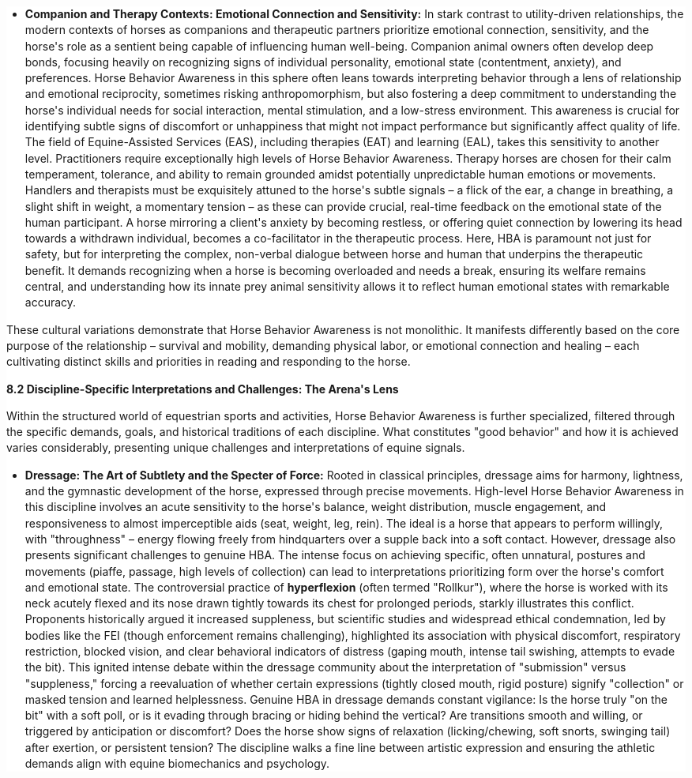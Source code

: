 *   **Companion and Therapy Contexts: Emotional Connection and Sensitivity:** In stark contrast to utility-driven relationships, the modern contexts of horses as companions and therapeutic partners prioritize emotional connection, sensitivity, and the horse's role as a sentient being capable of influencing human well-being. Companion animal owners often develop deep bonds, focusing heavily on recognizing signs of individual personality, emotional state (contentment, anxiety), and preferences. Horse Behavior Awareness in this sphere often leans towards interpreting behavior through a lens of relationship and emotional reciprocity, sometimes risking anthropomorphism, but also fostering a deep commitment to understanding the horse's individual needs for social interaction, mental stimulation, and a low-stress environment. This awareness is crucial for identifying subtle signs of discomfort or unhappiness that might not impact performance but significantly affect quality of life. The field of Equine-Assisted Services (EAS), including therapies (EAT) and learning (EAL), takes this sensitivity to another level. Practitioners require exceptionally high levels of Horse Behavior Awareness. Therapy horses are chosen for their calm temperament, tolerance, and ability to remain grounded amidst potentially unpredictable human emotions or movements. Handlers and therapists must be exquisitely attuned to the horse's subtle signals – a flick of the ear, a change in breathing, a slight shift in weight, a momentary tension – as these can provide crucial, real-time feedback on the emotional state of the human participant. A horse mirroring a client's anxiety by becoming restless, or offering quiet connection by lowering its head towards a withdrawn individual, becomes a co-facilitator in the therapeutic process. Here, HBA is paramount not just for safety, but for interpreting the complex, non-verbal dialogue between horse and human that underpins the therapeutic benefit. It demands recognizing when a horse is becoming overloaded and needs a break, ensuring its welfare remains central, and understanding how its innate prey animal sensitivity allows it to reflect human emotional states with remarkable accuracy.

These cultural variations demonstrate that Horse Behavior Awareness is not monolithic. It manifests differently based on the core purpose of the relationship – survival and mobility, demanding physical labor, or emotional connection and healing – each cultivating distinct skills and priorities in reading and responding to the horse.

**8.2 Discipline-Specific Interpretations and Challenges: The Arena's Lens**

Within the structured world of equestrian sports and activities, Horse Behavior Awareness is further specialized, filtered through the specific demands, goals, and historical traditions of each discipline. What constitutes "good behavior" and how it is achieved varies considerably, presenting unique challenges and interpretations of equine signals.

*   **Dressage: The Art of Subtlety and the Specter of Force:** Rooted in classical principles, dressage aims for harmony, lightness, and the gymnastic development of the horse, expressed through precise movements. High-level Horse Behavior Awareness in this discipline involves an acute sensitivity to the horse's balance, weight distribution, muscle engagement, and responsiveness to almost imperceptible aids (seat, weight, leg, rein). The ideal is a horse that appears to perform willingly, with "throughness" – energy flowing freely from hindquarters over a supple back into a soft contact. However, dressage also presents significant challenges to genuine HBA. The intense focus on achieving specific, often unnatural, postures and movements (piaffe, passage, high levels of collection) can lead to interpretations prioritizing form over the horse's comfort and emotional state. The controversial practice of **hyperflexion** (often termed "Rollkur"), where the horse is worked with its neck acutely flexed and its nose drawn tightly towards its chest for prolonged periods, starkly illustrates this conflict. Proponents historically argued it increased suppleness, but scientific studies and widespread ethical condemnation, led by bodies like the FEI (though enforcement remains challenging), highlighted its association with physical discomfort, respiratory restriction, blocked vision, and clear behavioral indicators of distress (gaping mouth, intense tail swishing, attempts to evade the bit). This ignited intense debate within the dressage community about the interpretation of "submission" versus "suppleness," forcing a reevaluation of whether certain expressions (tightly closed mouth, rigid posture) signify "collection" or masked tension and learned helplessness. Genuine HBA in dressage demands constant vigilance: Is the horse truly "on the bit" with a soft poll, or is it evading through bracing or hiding behind the vertical? Are transitions smooth and willing, or triggered by anticipation or discomfort? Does the horse show signs of relaxation (licking/chewing, soft snorts, swinging tail) after exertion, or persistent tension? The discipline walks a fine line between artistic expression and ensuring the athletic demands align with equine biomechanics and psychology.
